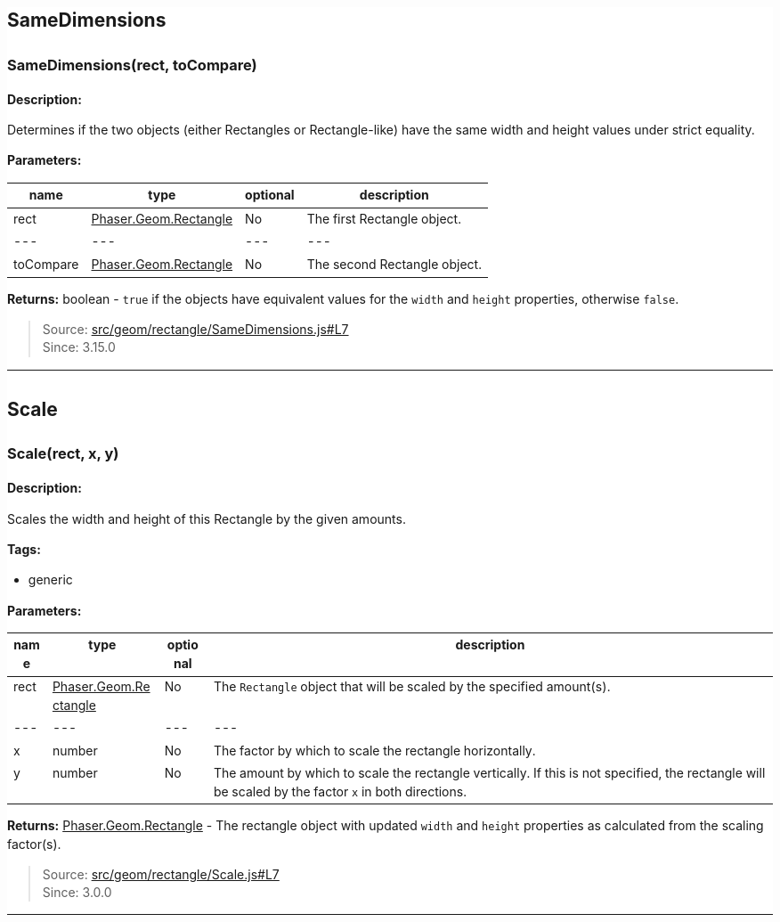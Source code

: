 
## SameDimensions

### <static> SameDimensions(rect, toCompare)

**Description:**

Determines if the two objects (either Rectangles or Rectangle-like) have the same width and height values under strict equality.

**Parameters:**

| name | type | optional | description |
| --- | --- | --- | --- |
| rect | [Phaser.Geom.Rectangle](geom-rectangle.md) | No | The first Rectangle object. |
| --- | --- | --- | --- |
| toCompare | [Phaser.Geom.Rectangle](geom-rectangle.md) | No | The second Rectangle object. |

**Returns:** boolean - `true` if the objects have equivalent values for the `width` and `height` properties, otherwise `false`.

> Source: [src/geom/rectangle/SameDimensions.js#L7](https://github.com/phaserjs/phaser/blob/v3.87.0/src/geom/rectangle/SameDimensions.js#L7)  
> Since: 3.15.0

---

## Scale

### <static> Scale(rect, x, y)

**Description:**

Scales the width and height of this Rectangle by the given amounts.

**Tags:**

* generic

**Parameters:**

| name | type | optional | description |
| --- | --- | --- | --- |
| rect | [Phaser.Geom.Rectangle](geom-rectangle.md) | No | The `Rectangle` object that will be scaled by the specified amount(s). |
| --- | --- | --- | --- |
| x | number | No | The factor by which to scale the rectangle horizontally. |
| y | number | No | The amount by which to scale the rectangle vertically. If this is not specified, the rectangle will be scaled by the factor `x` in both directions. |

**Returns:** [Phaser.Geom.Rectangle](geom-rectangle.md) - The rectangle object with updated `width` and `height` properties as calculated from the scaling factor(s).

> Source: [src/geom/rectangle/Scale.js#L7](https://github.com/phaserjs/phaser/blob/v3.87.0/src/geom/rectangle/Scale.js#L7)  
> Since: 3.0.0

---